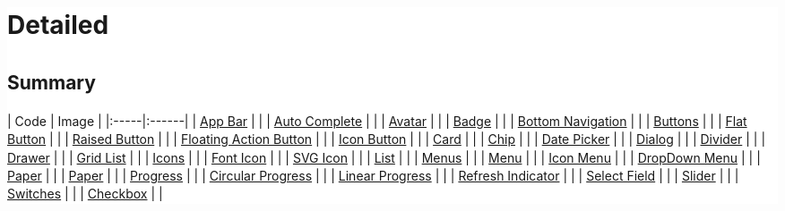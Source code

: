 <h1>Detailed</h1>

<h2>Summary</h2>
| Code | Image | 
|:-----|:------|
| <a href="#AppBar">App Bar</a> |  |
| <a href="#AutoComplete">Auto Complete</a> | |
| <a href="#Avatar">Avatar</a> | |
| <a href="#Badge">Badge</a> | |
| <a href="#BottomNavigation">Bottom Navigation</a> | |
| <a href="#Buttons">Buttons</a> | |
| <a href="#FlatButton">Flat Button</a> | |
| <a href="#RaisedButton">Raised Button</a> | |
| <a href="#FloatingActionButton">Floating Action Button</a> | |
| <a href="#IconButton">Icon Button</a> | |
| <a href="#Card">Card</a> | | 
| <a href="#Chip">Chip</a> | |
| <a href="#Date Picker">Date Picker</a> | |
| <a href="#Dialog">Dialog</a> | |
| <a href="#Divider">Divider</a> | |
| <a href="#Drawer">Drawer</a> | |
| <a href="#Grid List">Grid List</a> | |
| <a href="#Icons">Icons</a> | |
| <a href="#FontIcon">Font Icon</a> | |
| <a href="#SVGIcon">SVG Icon</a> | |
| <a href="#List">List</a> | |
| <a href="#Menus">Menus</a> | |
| <a href="#Menu">Menu</a> | |
| <a href="#IconMenu">Icon Menu</a> | |
| <a href="#DropDownMenu">DropDown Menu</a> | |
| <a href="#Paper">Paper</a> | |
| <a href="#Popover">Paper</a> | |
| <a href="#Progress">Progress</a> | |
| <a href="#CircularProgress">Circular Progress</a> | |
| <a href="#LinearProgress">Linear Progress</a> | |
| <a href="#RefreshIndicator">Refresh Indicator</a> | |
| <a href="#SelectField">Select Field</a> | |
| <a href="#Slider">Slider</a> | |
| <a href="#Switches">Switches</a> | |
| <a href="#Checkbox">Checkbox</a> | |